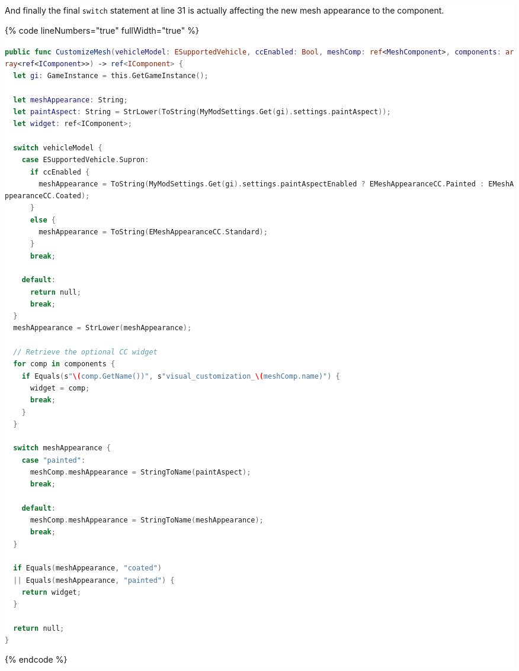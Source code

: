 And finally the final `switch` statement at line 31 is actually affecting the new mesh appearance to the component.

{% code lineNumbers="true" fullWidth="true" %}
```swift
public func CustomizeMesh(vehicleModel: ESupportedVehicle, ccEnabled: Bool, meshComp: ref<MeshComponent>, components: array<ref<IComponent>>) -> ref<IComponent> {
  let gi: GameInstance = this.GetGameInstance();

  let meshAppearance: String;
  let paintAspect: String = StrLower(ToString(MyModSettings.Get(gi).settings.paintAspect));
  let widget: ref<IComponent>;

  switch vehicleModel {
    case ESupportedVehicle.Supron:
      if ccEnabled {
        meshAppearance = ToString(MyModSettings.Get(gi).settings.paintAspectEnabled ? EMeshAppearanceCC.Painted : EMeshAppearanceCC.Coated);
      }
      else {
        meshAppearance = ToString(EMeshAppearanceCC.Standard);
      }
      break;

    default:
      return null;
      break;
  }
  meshAppearance = StrLower(meshAppearance);
  
  // Retrieve the optional CC widget
  for comp in components {
    if Equals(s"\(comp.GetName())", s"visual_customization_\(meshComp.name)") {
      widget = comp;
      break;
    }
  }
  
  switch meshAppearance {        
    case "painted":
      meshComp.meshAppearance = StringToName(paintAspect);
      break;

    default:
      meshComp.meshAppearance = StringToName(meshAppearance);
      break;
  }

  if Equals(meshAppearance, "coated")
  || Equals(meshAppearance, "painted") {
    return widget;
  }

  return null;
}
```
{% endcode %}
